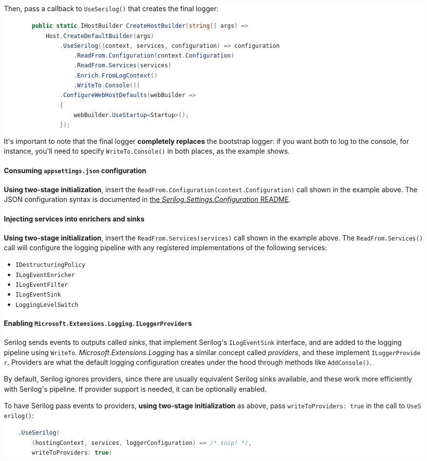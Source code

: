 Then, pass a callback to `UseSerilog()` that creates the final logger:

```csharp
        public static IHostBuilder CreateHostBuilder(string[] args) =>
            Host.CreateDefaultBuilder(args)
                .UseSerilog((context, services, configuration) => configuration
                    .ReadFrom.Configuration(context.Configuration)
                    .ReadFrom.Services(services)
                    .Enrich.FromLogContext()
                    .WriteTo.Console())
                .ConfigureWebHostDefaults(webBuilder =>
                {
                    webBuilder.UseStartup<Startup>();
                });
```

It's important to note that the final logger **completely replaces** the bootstrap logger: if you want both to log to the console, for instance, you'll need to specify `WriteTo.Console()` in both places, as the example shows.

#### Consuming `appsettings.json` configuration

**Using two-stage initialization**, insert the `ReadFrom.Configuration(context.Configuration)` call shown in the example above. The JSON configuration syntax is documented in [the _Serilog.Settings.Configuration_ README](https://github.com/serilog/serilog-settings-configuration).

#### Injecting services into enrichers and sinks

**Using two-stage initialization**, insert the `ReadFrom.Services(services)` call shown in the example above. The `ReadFrom.Services()` call will configure the logging pipeline with any registered implementations of the following services:

 * `IDestructuringPolicy`
 * `ILogEventEnricher`
 * `ILogEventFilter`
 * `ILogEventSink`
 * `LoggingLevelSwitch`

#### Enabling `Microsoft.Extensions.Logging.ILoggerProvider`s

Serilog sends events to outputs called _sinks_, that implement Serilog's `ILogEventSink` interface, and are added to the logging pipeline using `WriteTo`. _Microsoft.Extensions.Logging_ has a similar concept called _providers_, and these implement `ILoggerProvider`. Providers are what the default logging configuration creates under the hood through methods like `AddConsole()`.

By default, Serilog ignores providers, since there are usually equivalent Serilog sinks available, and these work more efficiently with Serilog's pipeline. If provider support is needed, it can be optionally enabled.

To have Serilog pass events to providers, **using two-stage initialization** as above, pass `writeToProviders: true` in the call to `UseSerilog()`:

```csharp
    .UseSerilog(
        (hostingContext, services, loggerConfiguration) => /* snip! */,
        writeToProviders: true)
```

